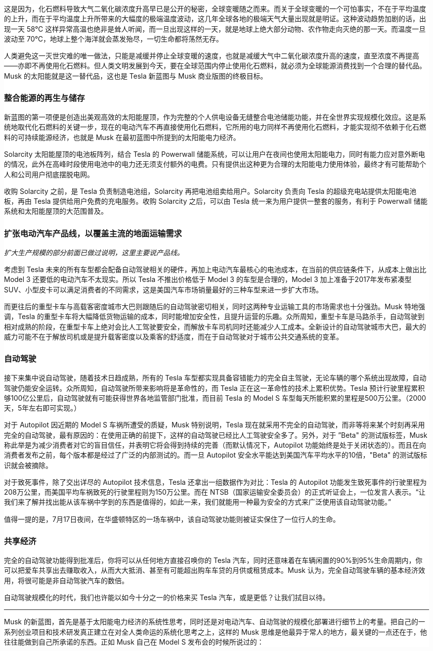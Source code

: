 这是因为，化石燃料导致大气二氧化碳浓度升高早已是公开的秘密，全球变暖随之而来。而关于全球变暖的一个可怕事实，不在于平均温度的上升，而在于平均温度上升所带来的大幅度的极端温度波动，这几年全球各地的极端天气大量出现就是明证。这种波动趋势加剧的话，出现一天 58°C 这样异常高温也绝非是耸人听闻，而一旦出现这样的一天，就是地球上绝大部分动物、农作物走向灭绝的那一天。而温度一旦波动至 70°C，地球上整个海洋就会蒸发殆尽，一切生命都将荡然无存。

人类避免这一灭世灾难的唯一做法，只能是减缓并停止全球变暖的速度，也就是减缓大气中二氧化碳浓度升高的速度，直至浓度不再提高——亦即不再使用化石燃料。但人类文明发展到今天，要在全球范围内停止使用化石燃料，就必须为全球能源消费找到一个合理的替代品。Musk 的太阳能就是这一替代品，这也是 Tesla 新蓝图与 Musk 商业版图的终极目标。

### 整合能源的再生与储存

新蓝图的第一项便是创造出美观高效的太阳能屋顶，作为完整的个人供电设备无缝整合电池储能功能，并在全世界实现规模化效应。这是系统地取代化石燃料的关键一步，现在的电动汽车不再直接使用化石燃料，它所用的电力同样不再使用化石燃料，才能实现彻不依赖于化石燃料的可持续能源经济，也就是 Musk 在最初蓝图中所提到的太阳能电力经济。

Solarcity 太阳能屋顶的电池板阵列，结合 Tesla 的 Powerwall 储能系统，可以让用户在夜间也使用太阳能电力，同时有能力应对意外断电的情况，此外在高峰时段使用电池中的电力还无须支付额外的电费。只有提供出这种更为合理的太阳能电力使用体验，最终才有可能帮助个人和公司用户彻底摆脱电网。

收购 Solarcity 之前，是 Tesla 负责制造电池组，Solarcity 再把电池组卖给用户。Solarcity 负责向 Tesla 的超级充电站提供太阳能电池板，再由 Tesla 提供给用户免费的充电服务。收购 Solarcity 之后，可以由 Tesla 统一来为用户提供一整套的服务，有利于 Powerwall 储能系统和太阳能屋顶的大范围普及。

### 扩张电动汽车产品线，以覆盖主流的地面运输需求

*扩大生产规模的部分前面已做过说明，这里主要说产品线。*

考虑到 Tesla 未来的所有车型都会配备自动驾驶相关的硬件，再加上电动汽车最核心的电池成本，在当前的供应链条件下，从成本上做出比 Model 3 还要低的电动汽车不太现实。所以 Tesla 不推出价格低于 Model 3 的车型是合理的，Model 3 加上准备于2017年发布紧凑型 SUV、小型皮卡可以满足消费者的不同需求，这是美国汽车市场销量最好的三种车型来进一步扩大市场。

而更往后的重型卡车与高载客密度城市大巴则跟随后的自动驾驶密切相关，同时这两种专业运输工具的市场需求也十分强劲。Musk 特地强调，Tesla 的重型卡车将大幅降低货物运输的成本，同时能增加安全性，且提升运营的乐趣。众所周知，重型卡车是马路杀手，自动驾驶到相对成熟的阶段，在重型卡车上绝对会比人工驾驶要安全，而解放卡车司机同时还能减少人工成本。全新设计的自动驾驶城市大巴，最大的威力可能不在于解放司机或是提升载客密度以及乘客的舒适度，而在于自动驾驶对于城市公共交通系统的变革。

### 自动驾驶

接下来集中说自动驾驶，随着技术日趋成熟，所有的 Tesla 车型都实现具备容错能力的完全自主驾驶，无论车辆的哪个系统出现故障，自动驾驶仍能安全运转。众所周知，自动驾驶所带来影响将是革命性的，而 Tesla 正在这一革命性的技术上累积优势。Tesla 预计行驶里程累积够100亿公里后，自动驾驶就有可能获得世界各地监管部门批准，而目前 Tesla 的 Model S 车型每天所能积累的里程是500万公里。（2000天，5年左右即可实现。）

对于 Autopilot 因近期的 Model S 车祸所遭受的质疑，Musk 特别说明，Tesla 现在就采用不完全的自动驾驶，而非等将来某个时刻再采用完全的自动驾驶，最有原因的：在使用正确的前提下，这样的自动驾驶已经比人工驾驶安全多了。另外，对于 ”Beta" 的测试版标签，Musk 称此举是为减少消费者对它的盲目信任，并表明它将会得到持续的完善（而默认情况下，Autopilot 功能始终是处于关闭状态的）。而且在向消费者发布之前，每个版本都是经过了广泛的内部测试的。而一旦 Autopilot 安全水平能达到美国汽车平均水平的10倍，"Beta" 的测试版标识就会被摘除。

对于致死事件，除了交出详尽的 Autopilot 技术信息，Tesla 还拿出一组数据作为对比：Tesla 的 Autopilot 功能发生致死事件的行驶里程为208万公里，而美国平均车祸致死的行驶里程则为150万公里。而在 NTSB（国家运输安全委员会）的正式听证会上，一位发言人表示。“让我们来了解并找出能从该车祸中学到的东西是值得的，如此一来，我们就能用一种最为安全的方式来广泛使用该自动驾驶功能。”

值得一提的是，7月17日夜间，在华盛顿特区的一场车祸中，该自动驾驶功能则被证实保住了一位行人的生命。

### 共享经济

完全的自动驾驶功能得到批准后，你将可以从任何地方直接召唤你的 Tesla 汽车，同时还意味着在车辆闲置的90%到95%生命周期内，你可以把爱车共享出去赚取收入，从而大大抵消、甚至有可能超出购车车贷的月供或租赁成本。Musk 认为，完全自动驾驶车辆的基本经济效用，将很可能是非自动驾驶汽车的数倍。

自动驾驶规模化的时代，我们也许能以如今十分之一的价格来买 Tesla 汽车，或是更低？让我们拭目以待。

***

Musk 的新蓝图，首先是基于太阳能电力经济的系统性思考，同时还是对电动汽车、自动驾驶的规模化部署进行细节上的考量。把自己的一系列创业项目和技术研发真正建立在对全人类命运的系统化思考之上，这样的 Musk 思维是他最异于常人的地方，最关键的一点还在于，他往往能做到自己所承诺的东西。正如 Musk 自己在 Model S 发布会的时候所说过的：
